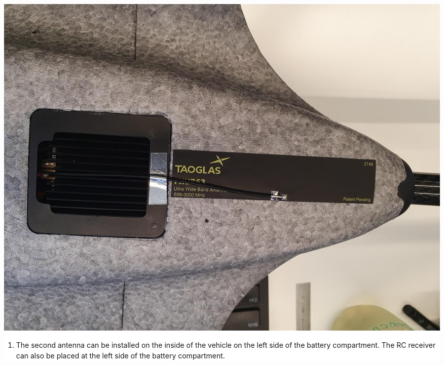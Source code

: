    ![LTE antenna 01](../../assets/airframes/vtol/omp_hobby_zmo_fpv/lte-antenna-01.jpg)

1. The second antenna can be installed on the inside of the vehicle on the left side of the battery compartment.
   The RC receiver can also be placed at the left side of the battery compartment.
